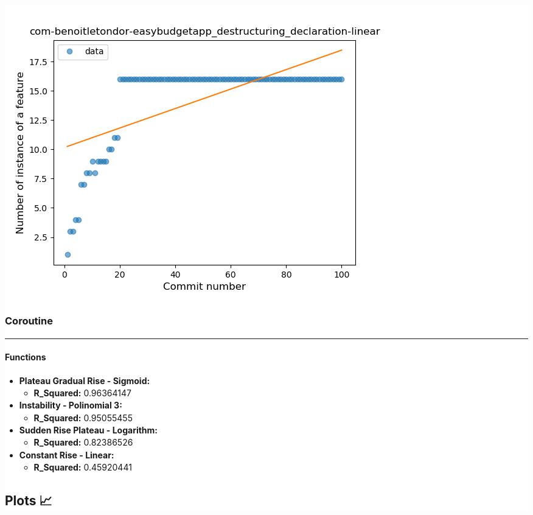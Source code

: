 ![com-benoitletondor-easybudgetapp T1](../plots/com-benoitletondor-easybudgetapp_destructuring_declaration_T1.png)
### <a name="coroutine">Coroutine</a>
----
#### Functions
* **Plateau Gradual Rise - Sigmoid:** ![equation](http://latex.codecogs.com/svg.latex?%5Cfrac%7B13.570627%7D%7B1%20&plus;%20%5Cepsilon%5E%28-0.15161%28x%20-8.495133%29%29%7D%20&plus;%204.507371)
    * **R_Squared:** 0.96364147
* **Instability - Polinomial 3:** ![equation](http://latex.codecogs.com/svg.latex?('5.1e-05x%5E3%20&plus;-0.009919x%5E2%20&plus;%200.593619x%20&plus;%207.230117',))
    * **R_Squared:** 0.95055455
* **Sudden Rise Plateau - Logarithm:** ![equation](http://latex.codecogs.com/svg.latex?3.375703%5Clog_%7B3.647694%7D%28x%29%20&plus;%207.271703)
    * **R_Squared:** 0.82386526
* **Constant Rise - Linear:** ![equation](http://latex.codecogs.com/svg.latex?0.062298x%20&plus;%2013.613939)
    * **R_Squared:** 0.45920441

**Plots** :chart_with_upwards_trend:
-----
